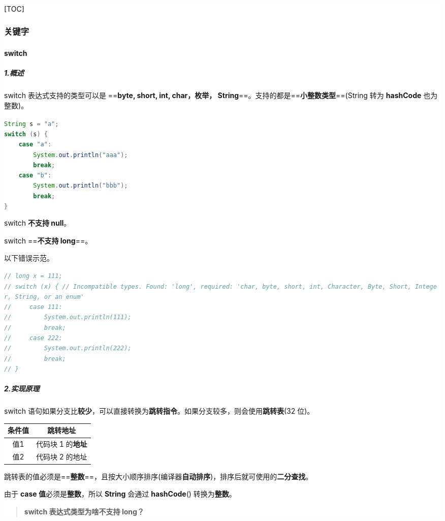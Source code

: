 [TOC]

### 关键字

#### switch

##### 1.概述

switch 表达式支持的类型可以是 ==**byte, short, int, char，枚举， String**==。支持的都是==**小整数类型**==(String 转为 **hashCode** 也为整数)。

```java
String s = "a";
switch (s) {
    case "a":
        System.out.println("aaa");
        break;
    case "b":
        System.out.println("bbb");
        break;
}
```

switch **不支持 null**。

switch ==**不支持 long**==。

以下错误示范。

```java
// long x = 111;
// switch (x) { // Incompatible types. Found: 'long', required: 'char, byte, short, int, Character, Byte, Short, Integer, String, or an enum'
//     case 111:
//         System.out.println(111);
//         break;
//     case 222:
//         System.out.println(222);
//         break;
// }
```

##### 2.实现原理

switch 语句如果分支比**较少**，可以直接转换为**跳转指令**。如果分支较多，则会使用**跳转表**(32 位)。

| 条件值 |      跳转地址       |
| :----: | :-----------------: |
|  值1   | 代码块 1 的**地址** |
|  值2   |   代码块 2 的地址   |

跳转表的值必须是==**整数**==，且按大小顺序排序(编译器**自动排序**)，排序后就可使用的**二分查找**。

由于 **case 值**必须是**整数**，所以 **String** 会通过 **hashCode**() 转换为**整数**。

> **switch 表达式类型为啥不支持 long？**
